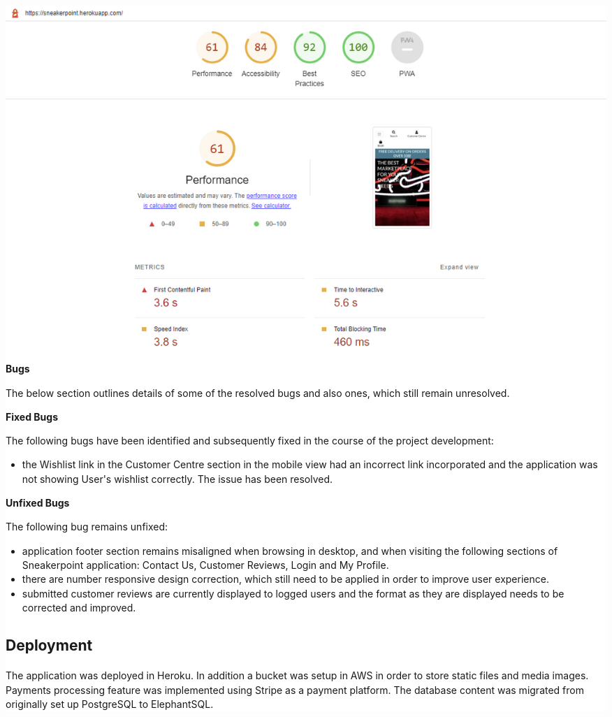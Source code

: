 ![mobilelighthouse](webimages/mobilelighthouse.PNG)

**Bugs**

The below section outlines details of some of the resolved bugs and also ones, which still remain unresolved.

 **Fixed Bugs**
 
The following bugs have been identified and subsequently fixed in the course of the project development:

- the Wishlist link in the Customer Centre section in the mobile view had an incorrect link incorporated and the application was not showing User's wishlist correctly. The issue has been resolved.

  
 **Unfixed Bugs**

The following bug remains unfixed:

- application footer section remains misaligned when browsing in desktop, and when visiting the following sections of Sneakerpoint application: Contact Us, Customer Reviews, Login and My Profile.
- there are number responsive design correction, which still need to be applied in order to improve user experience.
- submitted customer reviews are currently displayed to logged users and the format as they are displayed needs to be corrected and improved.
 
## Deployment 

The application was deployed in Heroku. In addition a bucket was setup in AWS in order to store static files and media images.
Payments processing feature was implemented using Stripe as a payment platform. The database content was migrated from originally set up PostgreSQL to ElephantSQL.
